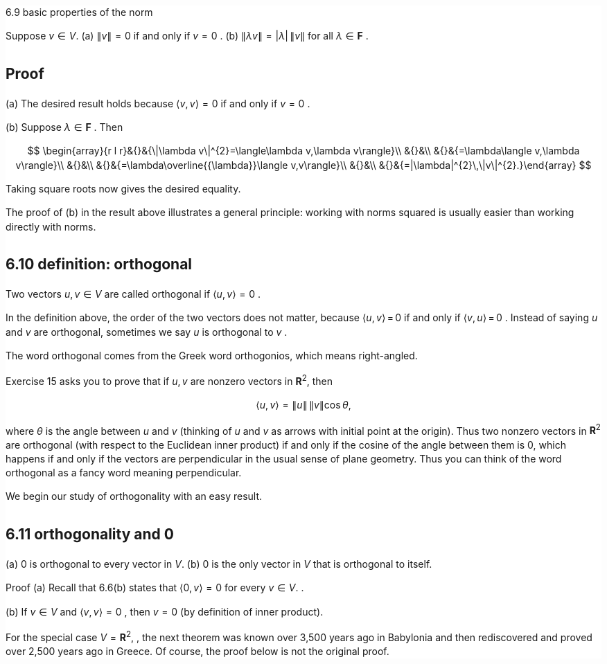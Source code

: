 6.9 basic properties of the norm  

Suppose $v\in V.$ (a) $\|v\|=0$ if and only if $v=0$ . (b) $\|\lambda v\|=|\lambda|\,\|v\|$ for all $\lambda\in\mathbf{F}$ .  

## Proof  

(a) The desired result holds because $\langle v,v\rangle=0$ if and only if $v=0$ .  

(b) Suppose $\lambda\in\mathbf{F}$ . Then  

$$
\begin{array}{r l r}&{}&{\|\lambda v\|^{2}=\langle\lambda v,\lambda v\rangle}\\ &{}&\\ &{}&{=\lambda\langle v,\lambda v\rangle}\\ &{}&\\ &{}&{=\lambda\overline{{\lambda}}\langle v,v\rangle}\\ &{}&\\ &{}&{=|\lambda|^{2}\,\|v\|^{2}.}\end{array}
$$  

Taking square roots now gives the desired equality.  

The proof of (b) in the result above illustrates a general principle: working with norms squared is usually easier than working directly with norms.  

## 6.10 definition: orthogonal  

Two vectors $u,v\in V$ are called orthogonal if $\langle u,v\rangle=0$ .  

In the definition above, the order of the two vectors does not matter, because $\langle u,v\rangle\,=\,0$ if and only if $\langle v,u\rangle\,=\,0$ . Instead of saying $u$ and $v$ are orthogonal, sometimes we say $u$ is orthogonal to $v$ .  

The word orthogonal comes from the Greek word orthogonios, which means right-angled.  

Exercise 15 asks you to prove that if $u,v$ are nonzero vectors in $\mathbf{R}^{2},$ then  

$$
\langle u,v\rangle=\|u\|\,\|v\|\cos\theta,
$$  

where $\theta$ is the angle between $u$ and $v$ (thinking of $u$ and $v$ as arrows with initial point at the origin). Thus two nonzero vectors in $\mathbf{R}^{2}$ are orthogonal (with respect to the Euclidean inner product) if and only if the cosine of the angle between them is 0, which happens if and only if the vectors are perpendicular in the usual sense of plane geometry. Thus you can think of the word orthogonal as a fancy word meaning perpendicular.  

We begin our study of orthogonality with an easy result.  

## 6.11 orthogonality and 0  

(a) 0 is orthogonal to every vector in $V.$ (b) 0 is the only vector in $V$ that is orthogonal to itself.  

Proof (a) Recall that 6.6(b) states that $\langle0,v\rangle=0$ for every $v\in V.$ .  

(b) If $v\in V$ and $\langle v,v\rangle=0$ , then $v=0$ (by definition of inner product).  

For the special case $V=\mathbf{R}^{2},$ , the next theorem was known over 3,500 years ago in Babylonia and then rediscovered and proved over 2,500 years ago in Greece. Of course, the proof below is not the original proof.  
